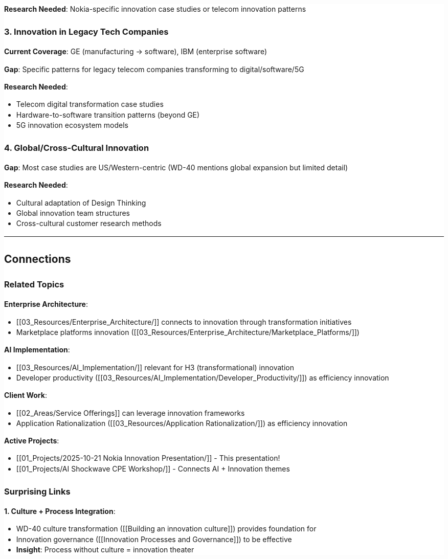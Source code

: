 **Research Needed**: Nokia-specific innovation case studies or telecom innovation patterns

### 3. Innovation in Legacy Tech Companies

**Current Coverage**: GE (manufacturing → software), IBM (enterprise software)

**Gap**: Specific patterns for legacy telecom companies transforming to digital/software/5G

**Research Needed**:
- Telecom digital transformation case studies
- Hardware-to-software transition patterns (beyond GE)
- 5G innovation ecosystem models

### 4. Global/Cross-Cultural Innovation

**Gap**: Most case studies are US/Western-centric (WD-40 mentions global expansion but limited detail)

**Research Needed**:
- Cultural adaptation of Design Thinking
- Global innovation team structures
- Cross-cultural customer research methods

---

## Connections

### Related Topics

**Enterprise Architecture**:
- [[03_Resources/Enterprise_Architecture/]] connects to innovation through transformation initiatives
- Marketplace platforms innovation ([[03_Resources/Enterprise_Architecture/Marketplace_Platforms/]])

**AI Implementation**:
- [[03_Resources/AI_Implementation/]] relevant for H3 (transformational) innovation
- Developer productivity ([[03_Resources/AI_Implementation/Developer_Productivity/]]) as efficiency innovation

**Client Work**:
- [[02_Areas/Service Offerings]] can leverage innovation frameworks
- Application Rationalization ([[03_Resources/Application Rationalization/]]) as efficiency innovation

**Active Projects**:
- [[01_Projects/2025-10-21 Nokia Innovation Presentation/]] - This presentation!
- [[01_Projects/AI Shockwave CPE Workshop/]] - Connects AI + Innovation themes

### Surprising Links

**1. Culture + Process Integration**:
- WD-40 culture transformation ([[Building an innovation culture]]) provides foundation for
- Innovation governance ([[Innovation Processes and Governance]]) to be effective
- **Insight**: Process without culture = innovation theater
